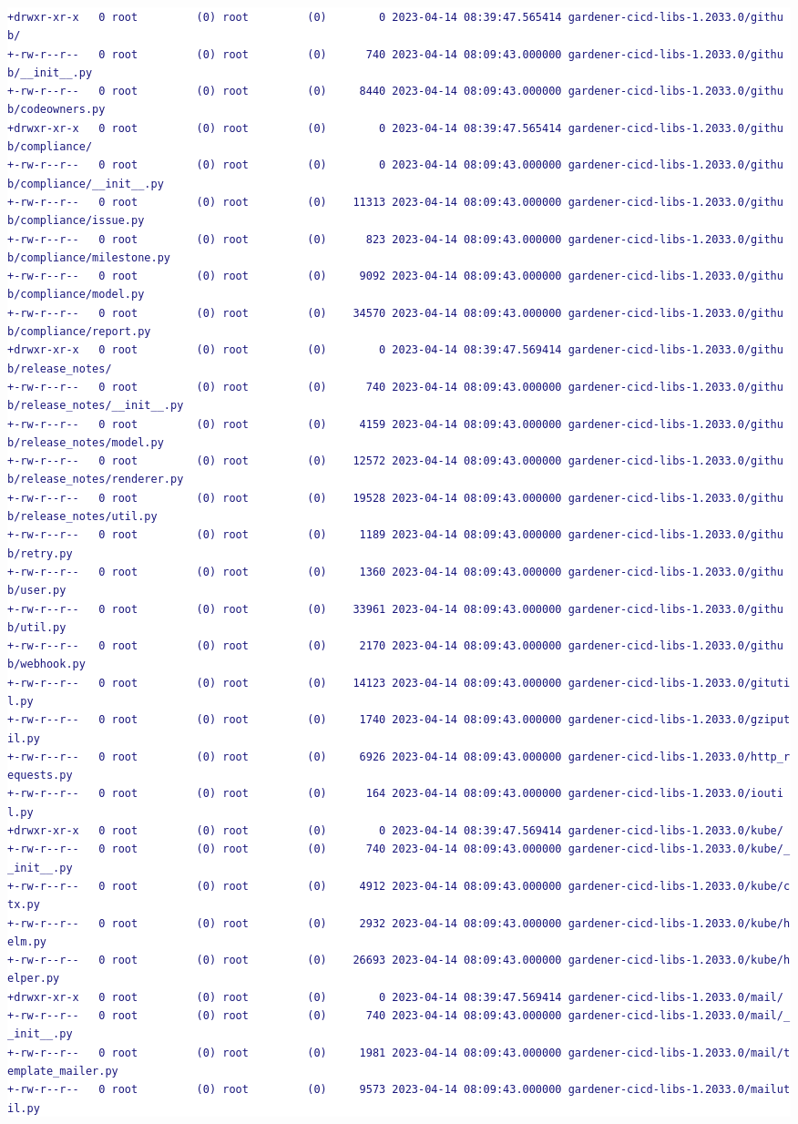 ```diff
+drwxr-xr-x   0 root         (0) root         (0)        0 2023-04-14 08:39:47.565414 gardener-cicd-libs-1.2033.0/github/
+-rw-r--r--   0 root         (0) root         (0)      740 2023-04-14 08:09:43.000000 gardener-cicd-libs-1.2033.0/github/__init__.py
+-rw-r--r--   0 root         (0) root         (0)     8440 2023-04-14 08:09:43.000000 gardener-cicd-libs-1.2033.0/github/codeowners.py
+drwxr-xr-x   0 root         (0) root         (0)        0 2023-04-14 08:39:47.565414 gardener-cicd-libs-1.2033.0/github/compliance/
+-rw-r--r--   0 root         (0) root         (0)        0 2023-04-14 08:09:43.000000 gardener-cicd-libs-1.2033.0/github/compliance/__init__.py
+-rw-r--r--   0 root         (0) root         (0)    11313 2023-04-14 08:09:43.000000 gardener-cicd-libs-1.2033.0/github/compliance/issue.py
+-rw-r--r--   0 root         (0) root         (0)      823 2023-04-14 08:09:43.000000 gardener-cicd-libs-1.2033.0/github/compliance/milestone.py
+-rw-r--r--   0 root         (0) root         (0)     9092 2023-04-14 08:09:43.000000 gardener-cicd-libs-1.2033.0/github/compliance/model.py
+-rw-r--r--   0 root         (0) root         (0)    34570 2023-04-14 08:09:43.000000 gardener-cicd-libs-1.2033.0/github/compliance/report.py
+drwxr-xr-x   0 root         (0) root         (0)        0 2023-04-14 08:39:47.569414 gardener-cicd-libs-1.2033.0/github/release_notes/
+-rw-r--r--   0 root         (0) root         (0)      740 2023-04-14 08:09:43.000000 gardener-cicd-libs-1.2033.0/github/release_notes/__init__.py
+-rw-r--r--   0 root         (0) root         (0)     4159 2023-04-14 08:09:43.000000 gardener-cicd-libs-1.2033.0/github/release_notes/model.py
+-rw-r--r--   0 root         (0) root         (0)    12572 2023-04-14 08:09:43.000000 gardener-cicd-libs-1.2033.0/github/release_notes/renderer.py
+-rw-r--r--   0 root         (0) root         (0)    19528 2023-04-14 08:09:43.000000 gardener-cicd-libs-1.2033.0/github/release_notes/util.py
+-rw-r--r--   0 root         (0) root         (0)     1189 2023-04-14 08:09:43.000000 gardener-cicd-libs-1.2033.0/github/retry.py
+-rw-r--r--   0 root         (0) root         (0)     1360 2023-04-14 08:09:43.000000 gardener-cicd-libs-1.2033.0/github/user.py
+-rw-r--r--   0 root         (0) root         (0)    33961 2023-04-14 08:09:43.000000 gardener-cicd-libs-1.2033.0/github/util.py
+-rw-r--r--   0 root         (0) root         (0)     2170 2023-04-14 08:09:43.000000 gardener-cicd-libs-1.2033.0/github/webhook.py
+-rw-r--r--   0 root         (0) root         (0)    14123 2023-04-14 08:09:43.000000 gardener-cicd-libs-1.2033.0/gitutil.py
+-rw-r--r--   0 root         (0) root         (0)     1740 2023-04-14 08:09:43.000000 gardener-cicd-libs-1.2033.0/gziputil.py
+-rw-r--r--   0 root         (0) root         (0)     6926 2023-04-14 08:09:43.000000 gardener-cicd-libs-1.2033.0/http_requests.py
+-rw-r--r--   0 root         (0) root         (0)      164 2023-04-14 08:09:43.000000 gardener-cicd-libs-1.2033.0/ioutil.py
+drwxr-xr-x   0 root         (0) root         (0)        0 2023-04-14 08:39:47.569414 gardener-cicd-libs-1.2033.0/kube/
+-rw-r--r--   0 root         (0) root         (0)      740 2023-04-14 08:09:43.000000 gardener-cicd-libs-1.2033.0/kube/__init__.py
+-rw-r--r--   0 root         (0) root         (0)     4912 2023-04-14 08:09:43.000000 gardener-cicd-libs-1.2033.0/kube/ctx.py
+-rw-r--r--   0 root         (0) root         (0)     2932 2023-04-14 08:09:43.000000 gardener-cicd-libs-1.2033.0/kube/helm.py
+-rw-r--r--   0 root         (0) root         (0)    26693 2023-04-14 08:09:43.000000 gardener-cicd-libs-1.2033.0/kube/helper.py
+drwxr-xr-x   0 root         (0) root         (0)        0 2023-04-14 08:39:47.569414 gardener-cicd-libs-1.2033.0/mail/
+-rw-r--r--   0 root         (0) root         (0)      740 2023-04-14 08:09:43.000000 gardener-cicd-libs-1.2033.0/mail/__init__.py
+-rw-r--r--   0 root         (0) root         (0)     1981 2023-04-14 08:09:43.000000 gardener-cicd-libs-1.2033.0/mail/template_mailer.py
+-rw-r--r--   0 root         (0) root         (0)     9573 2023-04-14 08:09:43.000000 gardener-cicd-libs-1.2033.0/mailutil.py
```